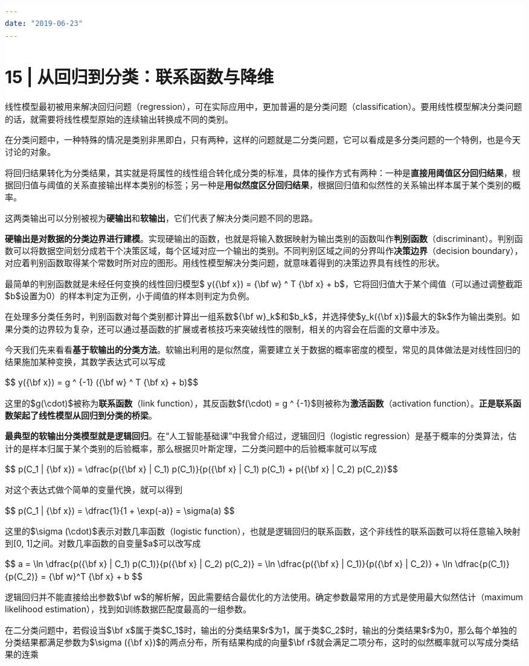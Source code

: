 ```yaml
---
date: "2019-06-23"
---  
```

      
# 15 | 从回归到分类：联系函数与降维
线性模型最初被用来解决回归问题（regression），可在实际应用中，更加普遍的是分类问题（classification）。要用线性模型解决分类问题的话，就需要将线性模型原始的连续输出转换成不同的类别。

在分类问题中，一种特殊的情况是类别非黑即白，只有两种，这样的问题就是二分类问题，它可以看成是多分类问题的一个特例，也是今天讨论的对象。

将回归结果转化为分类结果，其实就是将属性的线性组合转化成分类的标准，具体的操作方式有两种：一种是**直接用阈值区分回归结果**，根据回归值与阈值的关系直接输出样本类别的标签；另一种是**用似然度区分回归结果**，根据回归值和似然性的关系输出样本属于某个类别的概率。

这两类输出可以分别被视为**硬输出**和**软输出**，它们代表了解决分类问题不同的思路。

**硬输出是对数据的分类边界进行建模**。实现硬输出的函数，也就是将输入数据映射为输出类别的函数叫作**判别函数**（discriminant）。判别函数可以将数据空间划分成若干个决策区域，每个区域对应一个输出的类别。不同判别区域之间的分界叫作**决策边界**（decision boundary），对应着判别函数取得某个常数时所对应的图形。用线性模型解决分类问题，就意味着得到的决策边界具有线性的形状。



最简单的判别函数就是未经任何变换的线性回归模型\$ y\(\{\\bf x\}\) = \{\\bf w\} \^ T \{\\bf x\} + b\$，它将回归值大于某个阈值（可以通过调整截距\$b\$设置为0）的样本判定为正例，小于阈值的样本则判定为负例。

在处理多分类任务时，判别函数对每个类别都计算出一组系数\$\{\\bf w\}\_k\$和\$b\_k\$，并选择使\$y\_k\(\{\\bf x\}\)\$最大的\$k\$作为输出类别。如果分类的边界较为复杂，还可以通过基函数的扩展或者核技巧来突破线性的限制，相关的内容会在后面的文章中涉及。

今天我们先来看看**基于软输出的分类方法**。软输出利用的是似然度，需要建立关于数据的概率密度的模型，常见的具体做法是对线性回归的结果施加某种变换，其数学表达式可以写成

\$\$ y\(\{\\bf x\}\) = g \^ \{-1\} \(\{\\bf w\} \^ T \{\\bf x\} + b\)\$\$

这里的\$g\(\\cdot\)\$被称为**联系函数**（link function），其反函数\$f\(\\cdot\) = g \^ \{-1\}\$则被称为**激活函数**（activation function）。**正是联系函数架起了线性模型从回归到分类的桥梁**。

**最典型的软输出分类模型就是逻辑回归**。在“人工智能基础课”中我曾介绍过，逻辑回归（logistic regression）是基于概率的分类算法，估计的是样本归属于某个类别的后验概率，那么根据贝叶斯定理，二分类问题中的后验概率就可以写成

\$\$ p\(C\_1 | \{\\bf x\}\) = \\dfrac\{p\(\{\\bf x\} | C\_1\) p\(C\_1\)\}\{p\(\{\\bf x\} | C\_1\) p\(C\_1\) + p\(\{\\bf x\} | C\_2\) p\(C\_2\)\}\$\$

对这个表达式做个简单的变量代换，就可以得到

\$\$ p\(C\_1 | \{\\bf x\}\) = \\dfrac\{1\}\{1 + \\exp\(-a\)\} = \\sigma\(a\) \$\$

这里的\$\\sigma \(\\cdot\)\$表示对数几率函数（logistic function），也就是逻辑回归的联系函数，这个非线性的联系函数可以将任意输入映射到\[0, 1\]之间。对数几率函数的自变量\$a\$可以改写成

\$\$ a = \\ln \\dfrac\{p\(\{\\bf x\} | C\_1\) p\(C\_1\)\}\{p\(\{\\bf x\} | C\_2\) p\(C\_2\)\} = \\ln \\dfrac\{p\(\{\\bf x\} | C\_1\)\}\{p\(\{\\bf x\} | C\_2\)\} + \\ln \\dfrac\{p\(C\_1\)\}\{p\(C\_2\)\} = \{\\bf w\}\^T \{\\bf x\} + b \$\$

逻辑回归并不能直接给出参数\$\\bf w\$的解析解，因此需要结合最优化的方法使用。确定参数最常用的方式是使用最大似然估计（maximum likelihood estimation），找到如训练数据匹配度最高的一组参数。

在二分类问题中，若假设当\$\\bf x\$属于类\$C\_1\$时，输出的分类结果\$r\$为1，属于类\$C\_2\$时，输出的分类结果\$r\$为0，那么每个单独的分类结果都满足参数为\$\\sigma \(\{\\bf x\}\)\$的两点分布，所有结果构成的向量\$\\bf r\$就会满足二项分布，这时的似然概率就可以写成分类结果的连乘
